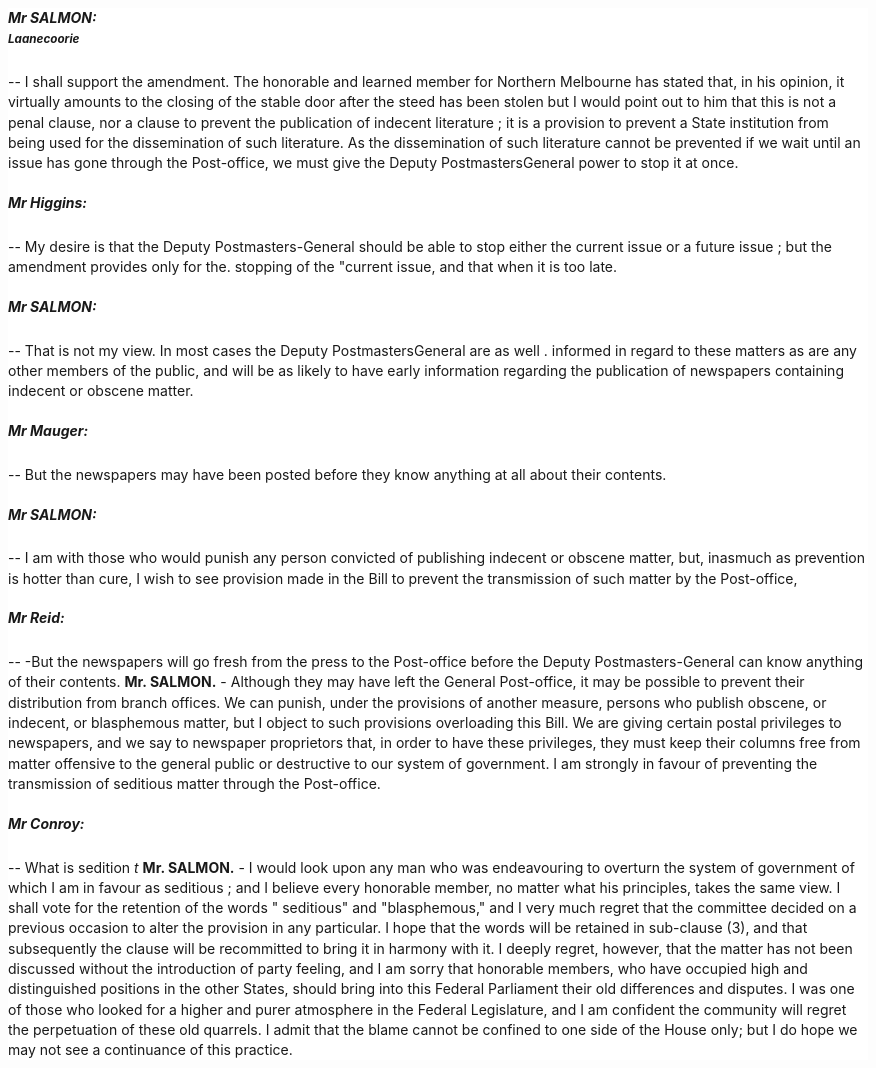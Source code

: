 ##### Mr SALMON:<br><small class="text-muted">Laanecoorie</small>

-- I shall support the amendment. The honorable and learned member for Northern Melbourne has stated that, in his opinion, it virtually amounts to the closing of the stable door after the steed has been stolen  but I would point out to him that this is not a penal clause, nor a clause to prevent the publication of indecent literature ; it is a provision to prevent a State institution from being used for the dissemination of such literature. As the dissemination of such literature cannot be prevented if we wait until an issue has gone through the Post-office, we must give the  Deputy  PostmastersGeneral power to stop it at once. 

##### Mr Higgins:

-- My desire is that the  Deputy  Postmasters-General should be able to stop either the current issue or a future issue ; but the amendment provides only for the. stopping of the "current issue, and that when it is too late. 

##### Mr SALMON:

-- That is not my view. In most cases the Deputy PostmastersGeneral are as well . informed in regard to these matters as are any other members of the public, and will be as likely to have early information regarding the publication of newspapers containing indecent or obscene matter. 

##### Mr Mauger:

-- But the newspapers may have been posted before they know anything at all about their contents. 

##### Mr SALMON:

-- I am with those who would punish any person convicted of publishing indecent or obscene matter, but, inasmuch as prevention is hotter than cure, I wish to see provision made in the Bill to prevent the transmission of such matter by the Post-office, 

##### Mr Reid:

-- -But the newspapers will go fresh from the press to the Post-office before the  Deputy  Postmasters-General can know anything of their contents.   **Mr. SALMON.**  - Although they may have left the General Post-office, it may be possible to prevent their distribution from branch offices. We can punish, under the provisions of another measure, persons who publish obscene, or indecent, or blasphemous matter, but I object to such provisions overloading this Bill. We are giving certain postal privileges to newspapers, and we say to newspaper proprietors that, in order to have these privileges, they must keep their columns free from matter offensive to the general public or destructive to our system of government. I am strongly in favour of preventing the transmission of seditious matter through the Post-office. 

##### Mr Conroy:

-- What is sedition  *t*  **Mr. SALMON.**  - I would look upon any man who was endeavouring to overturn the system of government of which I am in favour as seditious ; and I believe every honorable member, no matter what his principles, takes the same view. I shall vote for the retention of the words " seditious" and "blasphemous," and I very much regret that the committee decided on a previous occasion to alter the provision in any particular. I hope that the words will be retained in sub-clause (3), and that subsequently the clause will be recommitted to bring it in harmony with it. I deeply regret, however, that the matter has not been discussed without the introduction of party feeling, and I am sorry that honorable members, who have occupied high and distinguished positions in the other States, should bring into this Federal Parliament their old differences and disputes. I was one of those who looked for a higher and purer atmosphere in the Federal Legislature, and I am confident the community will regret the perpetuation of these old quarrels. I admit that the blame cannot be confined to one side of the House only; but I do hope we may not see a continuance of this practice. 
